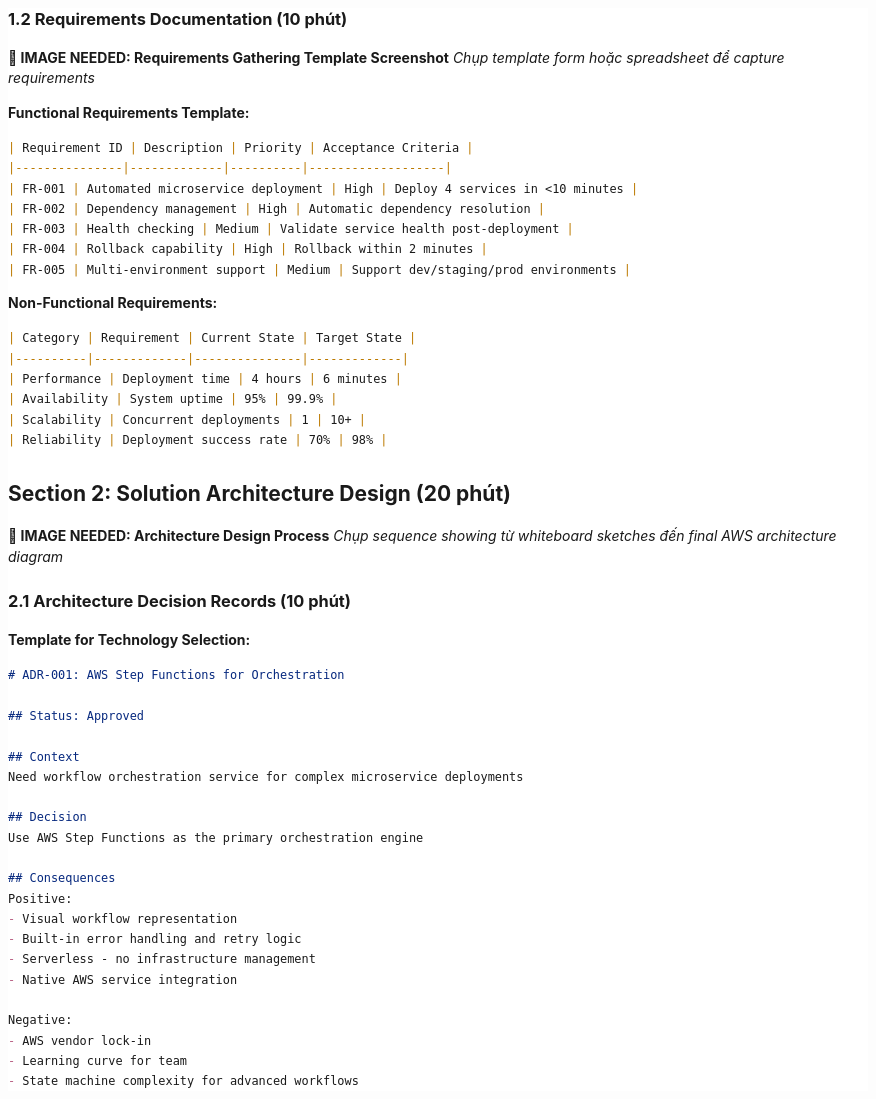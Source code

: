 ### **1.2 Requirements Documentation (10 phút)**

**📸 IMAGE NEEDED: Requirements Gathering Template Screenshot**
*Chụp template form hoặc spreadsheet để capture requirements*

**Functional Requirements Template:**
```markdown
| Requirement ID | Description | Priority | Acceptance Criteria |
|---------------|-------------|----------|-------------------|
| FR-001 | Automated microservice deployment | High | Deploy 4 services in <10 minutes |
| FR-002 | Dependency management | High | Automatic dependency resolution |
| FR-003 | Health checking | Medium | Validate service health post-deployment |
| FR-004 | Rollback capability | High | Rollback within 2 minutes |
| FR-005 | Multi-environment support | Medium | Support dev/staging/prod environments |
```

**Non-Functional Requirements:**
```markdown
| Category | Requirement | Current State | Target State |
|----------|-------------|---------------|-------------|
| Performance | Deployment time | 4 hours | 6 minutes |
| Availability | System uptime | 95% | 99.9% |
| Scalability | Concurrent deployments | 1 | 10+ |
| Reliability | Deployment success rate | 70% | 98% |
```

## Section 2: Solution Architecture Design (20 phút)

**📸 IMAGE NEEDED: Architecture Design Process**
*Chụp sequence showing từ whiteboard sketches đến final AWS architecture diagram*

### **2.1 Architecture Decision Records (10 phút)**

**Template for Technology Selection:**
```markdown
# ADR-001: AWS Step Functions for Orchestration

## Status: Approved

## Context
Need workflow orchestration service for complex microservice deployments

## Decision  
Use AWS Step Functions as the primary orchestration engine

## Consequences
Positive:
- Visual workflow representation
- Built-in error handling and retry logic
- Serverless - no infrastructure management
- Native AWS service integration

Negative:  
- AWS vendor lock-in
- Learning curve for team
- State machine complexity for advanced workflows
```
